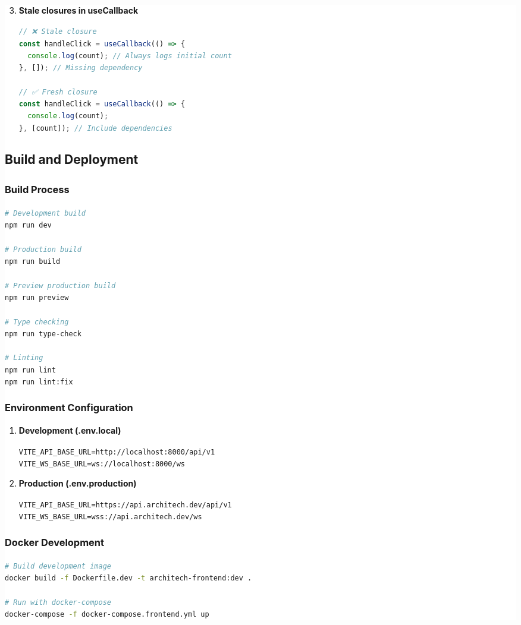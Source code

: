 3. **Stale closures in useCallback**
   ```typescript
   // ❌ Stale closure
   const handleClick = useCallback(() => {
     console.log(count); // Always logs initial count
   }, []); // Missing dependency
   
   // ✅ Fresh closure
   const handleClick = useCallback(() => {
     console.log(count);
   }, [count]); // Include dependencies
   ```

## Build and Deployment

### Build Process

```bash
# Development build
npm run dev

# Production build
npm run build

# Preview production build
npm run preview

# Type checking
npm run type-check

# Linting
npm run lint
npm run lint:fix
```

### Environment Configuration

1. **Development (.env.local)**
   ```env
   VITE_API_BASE_URL=http://localhost:8000/api/v1
   VITE_WS_BASE_URL=ws://localhost:8000/ws
   ```

2. **Production (.env.production)**
   ```env
   VITE_API_BASE_URL=https://api.architech.dev/api/v1
   VITE_WS_BASE_URL=wss://api.architech.dev/ws
   ```

### Docker Development

```bash
# Build development image
docker build -f Dockerfile.dev -t architech-frontend:dev .

# Run with docker-compose
docker-compose -f docker-compose.frontend.yml up
```
